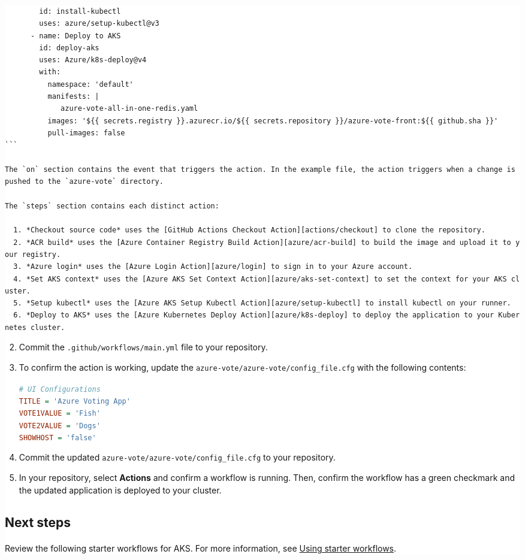             id: install-kubectl
            uses: azure/setup-kubectl@v3
          - name: Deploy to AKS
            id: deploy-aks
            uses: Azure/k8s-deploy@v4
            with:
              namespace: 'default'
              manifests: |
                 azure-vote-all-in-one-redis.yaml
              images: '${{ secrets.registry }}.azurecr.io/${{ secrets.repository }}/azure-vote-front:${{ github.sha }}'
              pull-images: false 
    ```

    The `on` section contains the event that triggers the action. In the example file, the action triggers when a change is pushed to the `azure-vote` directory.

    The `steps` section contains each distinct action:

      1. *Checkout source code* uses the [GitHub Actions Checkout Action][actions/checkout] to clone the repository.
      2. *ACR build* uses the [Azure Container Registry Build Action][azure/acr-build] to build the image and upload it to your registry.
      3. *Azure login* uses the [Azure Login Action][azure/login] to sign in to your Azure account.
      4. *Set AKS context* uses the [Azure AKS Set Context Action][azure/aks-set-context] to set the context for your AKS cluster.
      5. *Setup kubectl* uses the [Azure AKS Setup Kubectl Action][azure/setup-kubectl] to install kubectl on your runner.
      6. *Deploy to AKS* uses the [Azure Kubernetes Deploy Action][azure/k8s-deploy] to deploy the application to your Kubernetes cluster.

2. Commit the `.github/workflows/main.yml` file to your repository.
3. To confirm the action is working, update the `azure-vote/azure-vote/config_file.cfg` with the following contents:

    ```cfg
    # UI Configurations
    TITLE = 'Azure Voting App'
    VOTE1VALUE = 'Fish'
    VOTE2VALUE = 'Dogs'
    SHOWHOST = 'false'
    ```

4. Commit the updated `azure-vote/azure-vote/config_file.cfg` to your repository.
5. In your repository, select **Actions** and confirm a workflow is running. Then, confirm the workflow has a green checkmark and the updated application is deployed to your cluster.

## Next steps

Review the following starter workflows for AKS. For more information, see [Using starter workflows][use-starter-workflows].


[oidc-auth]: /azure/developer/github/connect-from-azure?tabs=azure-cli%2Clinux#use-the-azure-login-action-with-openid-connect
[aks-swf-basic]: https://github.com/actions/starter-workflows/blob/main/deployments/azure-kubernetes-service.yml
[aks-swf-helm]: https://github.com/actions/starter-workflows/blob/main/deployments/azure-kubernetes-service-helm.yml
[aks-swf-kustomize]: https://github.com/actions/starter-workflows/blob/main/deployments/azure-kubernetes-service-kustomize.yml
[aks-swf-kompose]: https://github.com/actions/starter-workflows/blob/main/deployments/azure-kubernetes-service-kompose.yml
[use-starter-workflows]: https://docs.github.com/actions/using-workflows/using-starter-workflows#using-starter-workflows
[github-actions]: /azure/developer/github/github-actions
[github-actions-secrets]: https://docs.github.com/actions/security-guides/encrypted-secrets#creating-encrypted-secrets-for-a-repository
[azure/aks-set-context]: https://github.com/Azure/aks-set-context
[azure/k8s-set-context]: https://github.com/Azure/k8s-set-context
[azure/k8s-bake]: https://github.com/Azure/k8s-bake
[azure/k8s-create-secret]: https://github.com/Azure/k8s-create-secret
[azure/k8s-deploy]: https://github.com/Azure/k8s-deploy
[azure/k8s-lint]: https://github.com/Azure/k8s-lint
[azure/setup-helm]: https://github.com/Azure/setup-helm
[azure/setup-kubectl]: https://github.com/Azure/setup-kubectl
[azure/k8s-artifact-substitute]: https://github.com/Azure/k8s-artifact-substitute
[azure/aks-create-action]: https://github.com/Azure/aks-create-action
[azure/aks-github-runner]: https://github.com/Azure/aks-github-runner
[azure/acr-build]: https://github.com/Azure/acr-build
[azure/login]: https://github.com/Azure/login
[connect-gh-azure]: /azure/developer/github/connect-from-azure?tabs=azure-cli%2Clinux
[gh-azure-vote]: https://github.com/Azure-Samples/azure-voting-app-redis
[actions/checkout]: https://github.com/actions/checkout
[az-ad-sp-create-for-rbac]: /cli/azure/ad/sp#az-ad-sp-create-for-rbac